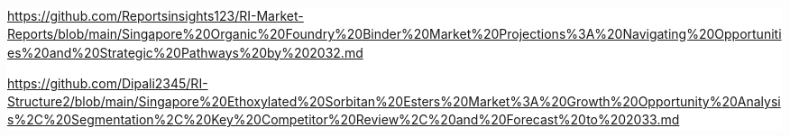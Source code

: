 <a href=https://github.com/Reportsinsights123/RI-Market-Reports/blob/main/Singapore%20Organic%20Foundry%20Binder%20Market%20Projections%3A%20Navigating%20Opportunities%20and%20Strategic%20Pathways%20by%202032.md>https://github.com/Reportsinsights123/RI-Market-Reports/blob/main/Singapore%20Organic%20Foundry%20Binder%20Market%20Projections%3A%20Navigating%20Opportunities%20and%20Strategic%20Pathways%20by%202032.md</a>

<a href=https://github.com/Dipali2345/RI-Structure2/blob/main/Singapore%20Ethoxylated%20Sorbitan%20Esters%20Market%3A%20Growth%20Opportunity%20Analysis%2C%20Segmentation%2C%20Key%20Competitor%20Review%2C%20and%20Forecast%20to%202033.md>https://github.com/Dipali2345/RI-Structure2/blob/main/Singapore%20Ethoxylated%20Sorbitan%20Esters%20Market%3A%20Growth%20Opportunity%20Analysis%2C%20Segmentation%2C%20Key%20Competitor%20Review%2C%20and%20Forecast%20to%202033.md</a>
